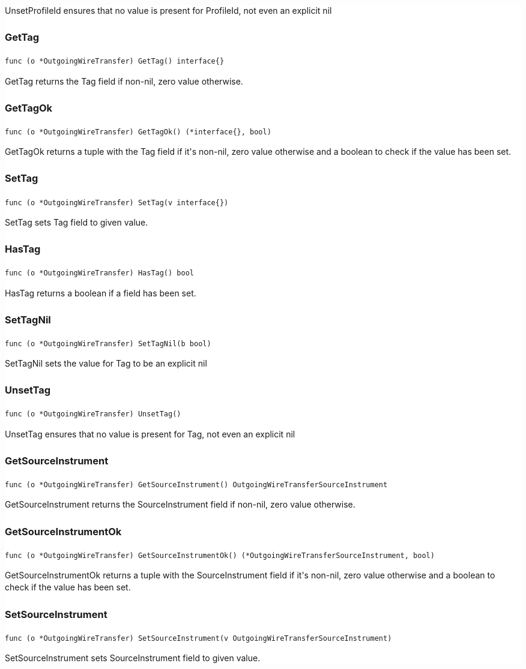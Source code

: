 UnsetProfileId ensures that no value is present for ProfileId, not even an explicit nil
### GetTag

`func (o *OutgoingWireTransfer) GetTag() interface{}`

GetTag returns the Tag field if non-nil, zero value otherwise.

### GetTagOk

`func (o *OutgoingWireTransfer) GetTagOk() (*interface{}, bool)`

GetTagOk returns a tuple with the Tag field if it's non-nil, zero value otherwise
and a boolean to check if the value has been set.

### SetTag

`func (o *OutgoingWireTransfer) SetTag(v interface{})`

SetTag sets Tag field to given value.

### HasTag

`func (o *OutgoingWireTransfer) HasTag() bool`

HasTag returns a boolean if a field has been set.

### SetTagNil

`func (o *OutgoingWireTransfer) SetTagNil(b bool)`

 SetTagNil sets the value for Tag to be an explicit nil

### UnsetTag
`func (o *OutgoingWireTransfer) UnsetTag()`

UnsetTag ensures that no value is present for Tag, not even an explicit nil
### GetSourceInstrument

`func (o *OutgoingWireTransfer) GetSourceInstrument() OutgoingWireTransferSourceInstrument`

GetSourceInstrument returns the SourceInstrument field if non-nil, zero value otherwise.

### GetSourceInstrumentOk

`func (o *OutgoingWireTransfer) GetSourceInstrumentOk() (*OutgoingWireTransferSourceInstrument, bool)`

GetSourceInstrumentOk returns a tuple with the SourceInstrument field if it's non-nil, zero value otherwise
and a boolean to check if the value has been set.

### SetSourceInstrument

`func (o *OutgoingWireTransfer) SetSourceInstrument(v OutgoingWireTransferSourceInstrument)`

SetSourceInstrument sets SourceInstrument field to given value.
